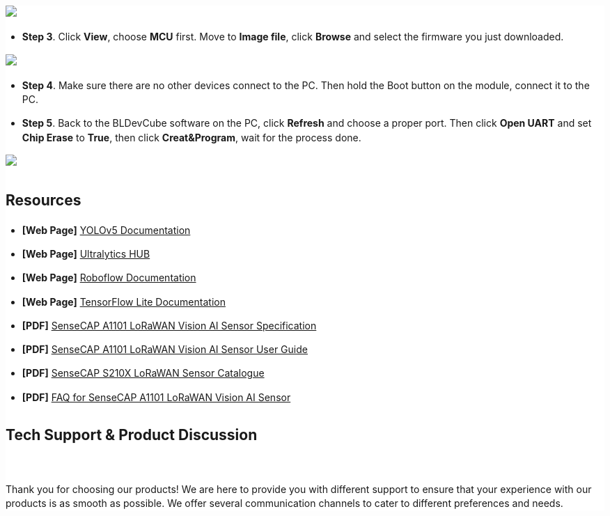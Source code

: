 <div style={{textAlign:'center'}}><img src="https://files.seeedstudio.com/wiki/Grove_AI_Module/GroveAI01a.png" style={{width:300, height:'auto'}}/></div>

- **Step 3**. Click **View**, choose **MCU** first. Move to **Image file**, click **Browse** and select the firmware you just downloaded.

<div style={{textAlign:'center'}}><img src="https://files.seeedstudio.com/wiki/Grove_AI_Module/1.png" style={{width:800, height:'auto'}}/></div>

- **Step 4**. Make sure there are no other devices connect to the PC. Then hold the Boot button on the module, connect it to the PC.

- **Step 5**. Back to the BLDevCube software on the PC, click **Refresh** and choose a proper port. Then click **Open UART** and set **Chip Erase** to **True**, then click **Creat&Program**, wait for the process done.

<div style={{textAlign:'center'}}><img src="https://files.seeedstudio.com/wiki/Grove_AI_Module/GroveAI07.png" style={{width:800, height:'auto'}}/></div>

## Resources

- **[Web Page]** [YOLOv5 Documentation](https://docs.ultralytics.com)

- **[Web Page]** [Ultralytics HUB](https://ultralytics.com/hub)

- **[Web Page]** [Roboflow Documentation](https://docs.roboflow.com)

- **[Web Page]** [TensorFlow Lite Documentation](https://www.tensorflow.org/lite/guide)

- **[PDF]** [SenseCAP A1101 LoRaWAN Vision AI Sensor Specification](https://files.seeedstudio.com/wiki/SenseCAP-A1101/SenseCAP_A1101_spec.pdf)

- **[PDF]** [SenseCAP A1101 LoRaWAN Vision AI Sensor User Guide](https://files.seeedstudio.com/wiki/SenseCAP-A1101/SenseCAP_A1101_LoRaWAN_Vision_AI_Sensor_User_Guide_V1.0.2.pdf)

- **[PDF]** [SenseCAP S210X LoRaWAN Sensor Catalogue](https://files.seeedstudio.com/products/114992867/SenseCAP%20S210X%20LoRaWAN%20Sensor%20Catalogue.pdf)

- **[PDF]** [FAQ for SenseCAP A1101 LoRaWAN Vision AI Sensor](https://files.seeedstudio.com/wiki/SenseCAP-A1101/FAQ_for_SenseCAP_A1101_LoRaWAN_AI_Vision_Sensor_v1.0.0.pdf)

## Tech Support & Product Discussion

 <br />

Thank you for choosing our products! We are here to provide you with different support to ensure that your experience with our products is as smooth as possible. We offer several communication channels to cater to different preferences and needs.

<div class="button_tech_support_container">
<a href="https://forum.seeedstudio.com/" class="button_forum"></a>
<a href="https://www.seeedstudio.com/contacts" class="button_email"></a>
</div>

<div class="button_tech_support_container">
<a href="https://discord.gg/eWkprNDMU7" class="button_discord"></a>
<a href="https://github.com/Seeed-Studio/wiki-documents/discussions/69" class="button_discussion"></a>
</div>
